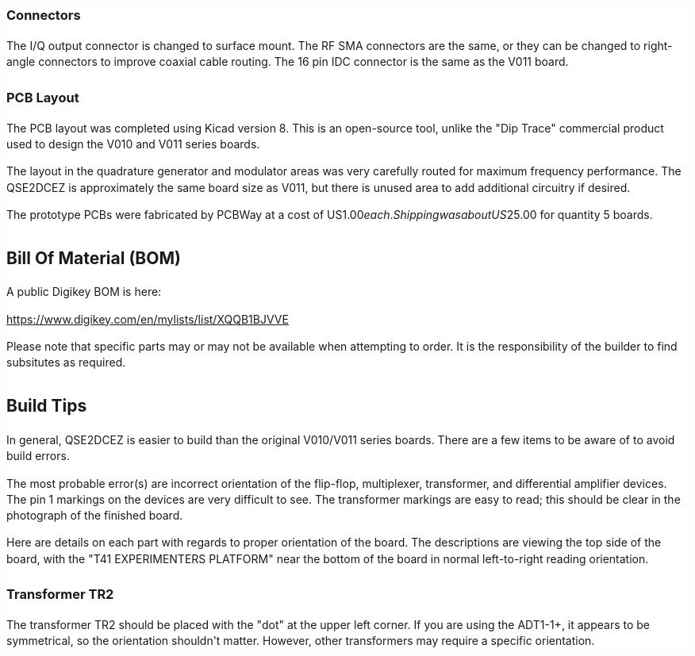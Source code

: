 ### Connectors

The I/Q output connector is changed to surface mount.  The RF SMA connectors are the same, or they can be changed to right-angle
connectors to improve coaxial cable routing.  The 16 pin IDC connector is the same as the V011 board.

### PCB Layout

The PCB layout was completed using Kicad version 8.  This is an open-source tool, unlike the "Dip Trace" commercial product used
to design the V010 and V011 series boards.

The layout in the quadrature generator and modulator areas was very carefully routed for maximum frequency performance.
The QSE2DCEZ is approximately the same board size as V011, but there is unused area to add additional circuitry if desired.

The prototype PCBs were fabricated by PCBWay at a cost of US$1.00 each.  Shipping was about US$25.00 for quantity 5 boards.

## Bill Of Material (BOM)

A public Digikey BOM is here:

<https://www.digikey.com/en/mylists/list/XQQB1BJVVE>

Please note that specific parts may or may not be available when attempting to order.  It is the responsibility of the builder
to find subsitutes as required.

## Build Tips

In general, QSE2DCEZ is easier to build than the original V010/V011 series boards.  There are a few items to be aware of to avoid
build errors.

The most probable error(s) are incorrect orientation of the flip-flop, multiplexer, transformer, and differential amplifier devices.
The pin 1 markings on the devices are very difficult to see.  The transformer markings are easy to read; this should be clear in the
photograph of the finished board.

Here are details on each part with regards to proper orientation of the board.  The descriptions are viewing the top side of the board,
with the "T41 EXPERIMENTERS PLATFORM" near the bottom of the board in normal left-to-right reading orientation.

### Transformer TR2

The transformer TR2 should be placed with the "dot" at the upper left corner.  If you are using the ADT1-1+, it appears
to be symmetrical, so the orientation shouldn't matter.  However, other transformers may require a specific orientation.
